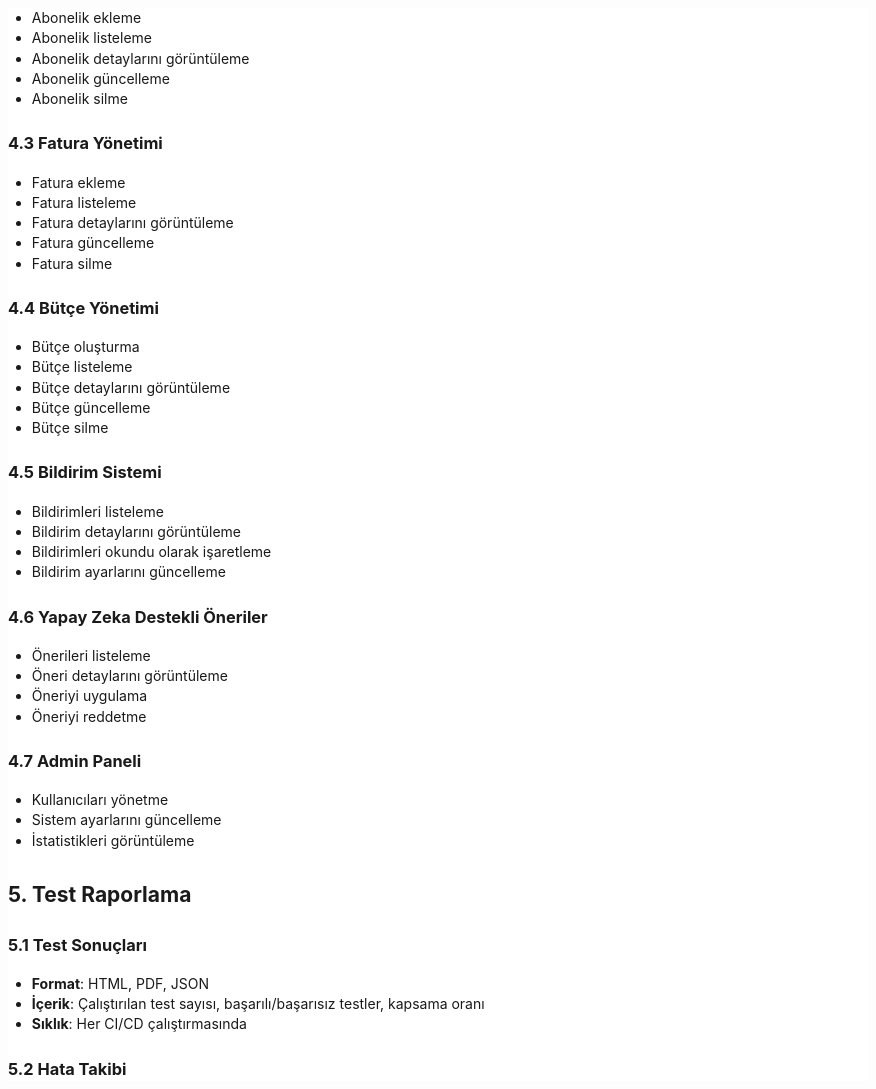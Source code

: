 - Abonelik ekleme
- Abonelik listeleme
- Abonelik detaylarını görüntüleme
- Abonelik güncelleme
- Abonelik silme

### 4.3 Fatura Yönetimi

- Fatura ekleme
- Fatura listeleme
- Fatura detaylarını görüntüleme
- Fatura güncelleme
- Fatura silme

### 4.4 Bütçe Yönetimi

- Bütçe oluşturma
- Bütçe listeleme
- Bütçe detaylarını görüntüleme
- Bütçe güncelleme
- Bütçe silme

### 4.5 Bildirim Sistemi

- Bildirimleri listeleme
- Bildirim detaylarını görüntüleme
- Bildirimleri okundu olarak işaretleme
- Bildirim ayarlarını güncelleme

### 4.6 Yapay Zeka Destekli Öneriler

- Önerileri listeleme
- Öneri detaylarını görüntüleme
- Öneriyi uygulama
- Öneriyi reddetme

### 4.7 Admin Paneli

- Kullanıcıları yönetme
- Sistem ayarlarını güncelleme
- İstatistikleri görüntüleme

## 5. Test Raporlama

### 5.1 Test Sonuçları

- **Format**: HTML, PDF, JSON
- **İçerik**: Çalıştırılan test sayısı, başarılı/başarısız testler, kapsama oranı
- **Sıklık**: Her CI/CD çalıştırmasında

### 5.2 Hata Takibi
